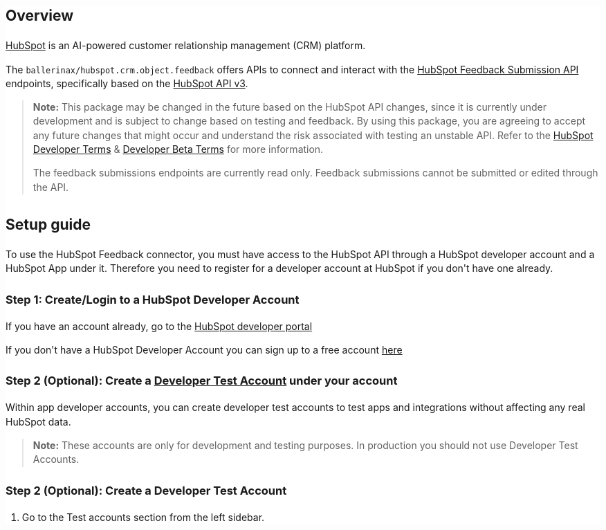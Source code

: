 ## Overview

[HubSpot](https://developers.hubspot.com/docs/reference/api) is an AI-powered customer relationship management (CRM) platform.

The `ballerinax/hubspot.crm.object.feedback` offers APIs to connect and interact with the [HubSpot Feedback Submission API](https://developers.hubspot.com/docs/reference/api/crm/objects/feedback-submissions) endpoints, specifically based on the [HubSpot API v3](https://developers.hubspot.com/docs/reference/api).

> **Note:** This package may be changed in the future based on the HubSpot API changes, since it is currently under development and is subject to change based on testing and feedback. By using this package, you are agreeing to accept any future changes that might occur and understand the risk associated with testing an unstable API. Refer to the [HubSpot Developer Terms](https://legal.hubspot.com/developer-terms) & [Developer Beta Terms](https://legal.hubspot.com/developerbetaterms) for more information.
>
> The feedback submissions endpoints are currently read only. Feedback submissions cannot be submitted or edited through the API.

## Setup guide

To use the HubSpot Feedback connector, you must have access to the HubSpot API through a HubSpot developer account and a HubSpot App under it. Therefore you need to register for a developer account at HubSpot if you don't have one already.

### Step 1: Create/Login to a HubSpot Developer Account

If you have an account already, go to the [HubSpot developer portal](https://app.hubspot.com/)

If you don't have a HubSpot Developer Account you can sign up to a free account [here](https://developers.hubspot.com/get-started)

### Step 2 (Optional): Create a [Developer Test Account](https://developers.hubspot.com/beta-docs/getting-started/account-types#developer-test-accounts) under your account

Within app developer accounts, you can create developer test accounts to test apps and integrations without affecting any real HubSpot data.

> **Note:** These accounts are only for development and testing purposes. In production you should not use Developer Test Accounts.

### Step 2 (Optional): Create a Developer Test Account

1. Go to the Test accounts section from the left sidebar.
